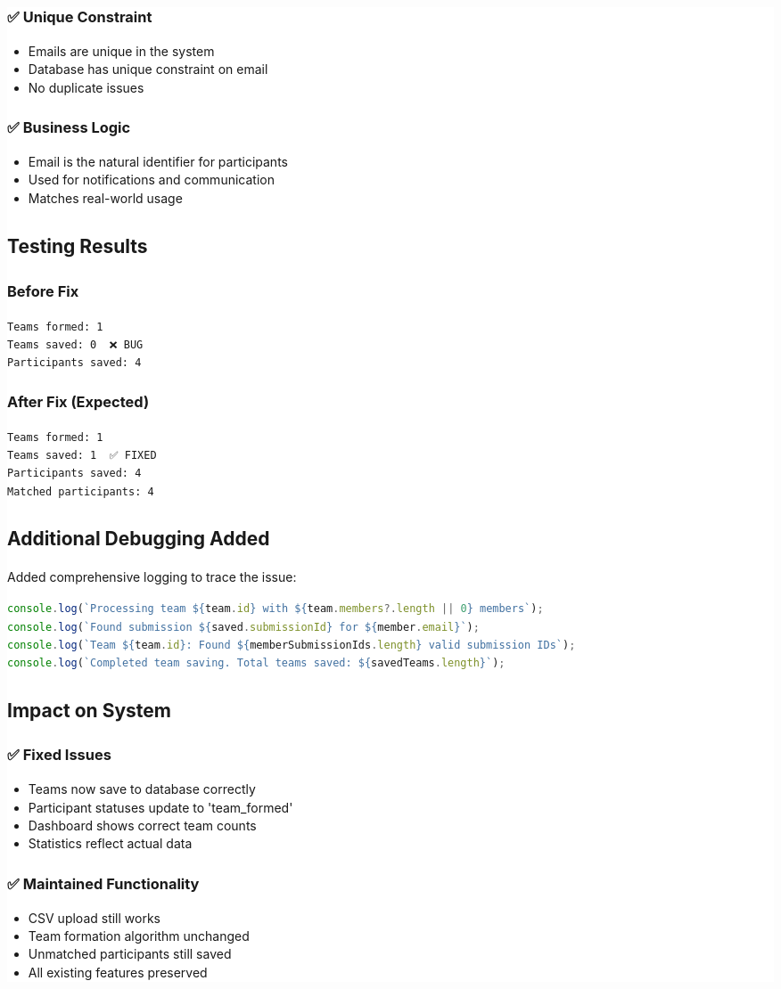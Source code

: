 ### ✅ **Unique Constraint**
- Emails are unique in the system
- Database has unique constraint on email
- No duplicate issues

### ✅ **Business Logic**
- Email is the natural identifier for participants
- Used for notifications and communication
- Matches real-world usage

## Testing Results

### Before Fix
```
Teams formed: 1
Teams saved: 0  ❌ BUG
Participants saved: 4
```

### After Fix (Expected)
```
Teams formed: 1
Teams saved: 1  ✅ FIXED
Participants saved: 4
Matched participants: 4
```

## Additional Debugging Added

Added comprehensive logging to trace the issue:

```typescript
console.log(`Processing team ${team.id} with ${team.members?.length || 0} members`);
console.log(`Found submission ${saved.submissionId} for ${member.email}`);
console.log(`Team ${team.id}: Found ${memberSubmissionIds.length} valid submission IDs`);
console.log(`Completed team saving. Total teams saved: ${savedTeams.length}`);
```

## Impact on System

### ✅ **Fixed Issues**
- Teams now save to database correctly
- Participant statuses update to 'team_formed'
- Dashboard shows correct team counts
- Statistics reflect actual data

### ✅ **Maintained Functionality**
- CSV upload still works
- Team formation algorithm unchanged
- Unmatched participants still saved
- All existing features preserved
